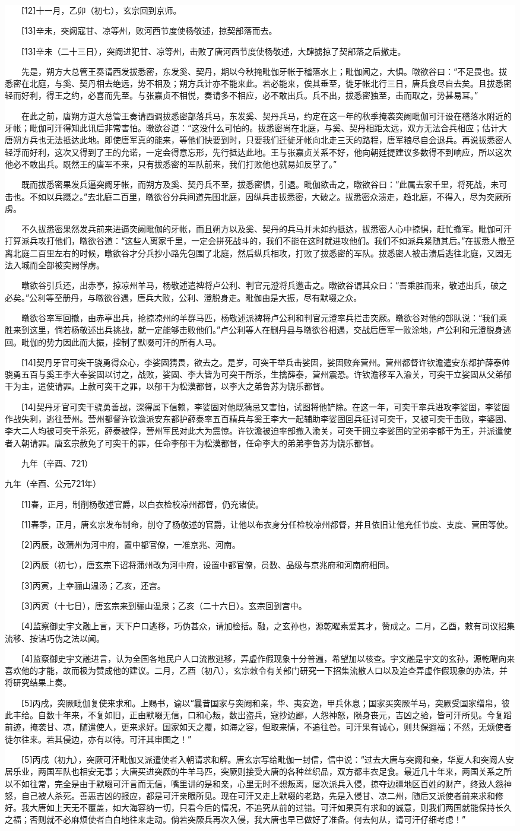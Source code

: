 　　[12]十一月，乙卯（初七），玄宗回到京师。

　　[13]辛未，突阙寇甘、凉等州，败河西节度使杨敬述，掠契部落而去。

　　[13]辛未（二十三日），突阙进犯甘、凉等州，击败了唐河西节度使杨敬述，大肆掳掠了契部落之后撤走。

　　先是，朔方大总管王奏请西发拔悉密，东发奚、契丹，期以今秋掩毗伽牙帐于稽落水上；毗伽闻之，大惧。暾欲谷曰：“不足畏也。拔悉密在北庭，与奚、契丹相去绝远，势不相及；朔方兵计亦不能来此。若必能来，俟其垂至，徙牙帐北行三日，唐兵食尽自去矣。且拔悉密轻而好利，得王之约，必喜而先至。与张嘉贞不相悦，奏请多不相应，必不敢出兵。兵不出，拔悉密独至，击而取之，势甚易耳。”

　　在此之前，唐朔方道大总管王奏请西调拔悉密部落兵马，东发奚、契丹兵马，约定在这一年的秋季掩袭突阙毗伽可汗设在稽落水附近的牙帐；毗伽可汗得知此讯后非常害怕。暾欲谷道：“这没什么可怕的。拔悉密尚在北庭，与奚、契丹相距太远，双方无法合兵相应；估计大唐朔方兵也无法抵达此地。即使唐军真的能来，等他们快要到时，只要我们迁徙牙帐向北走三天的路程，唐军粮尽自会退兵。再说拔悉密人轻浮而好利，这次又得到了王的允诺，一定会得意忘形，先行抵达此地。王与张嘉贞关系不好，他向朝廷提建议多数得不到响应，所以这次他必不敢出兵。既然王的唐军不来，只有拔悉密的军队前来，我们打败他也就易如反掌了。”

　　既而拔悉密果发兵逼突阙牙帐，而朔方及奚、契丹兵不至，拔悉密惧，引退。毗伽欲击之，暾欲谷曰：“此属去家千里，将死战，未可击也。不如以兵蹑之。”去北庭二百里，暾欲谷分兵间道先围北庭，因纵兵击拔悉密，大破之。拔悉密众溃走，趋北庭，不得入，尽为突厥所虏。

　　不久拔悉密果然发兵前来进逼突阙毗伽的牙帐，而且朔方以及奚、契丹的兵马并未如约抵达，拔悉密人心中掠惧，赶忙撤军。毗伽可汗打算派兵攻打他们，暾欲谷道：“这些人离家千里，一定会拼死战斗的，我们不能在这时就进攻他们。我们不如派兵紧随其后。”在拔悉人撤至离北庭二百里左右的时候，暾欲谷才分兵抄小路先包围了北庭，然后纵兵相攻，打败了拔悉密的军队。拔悉密人被击溃后逃往北庭，又因无法入城而全部被突阙俘虏。

　　暾欲谷引兵还，出赤亭，掠凉州羊马，杨敬述遣裨将卢公利、判官元澄将兵邀击之。暾欲谷谓其众曰：“吾乘胜而来，敬述出兵，破之必矣。”公利等至册丹，与暾欲谷遇，唐兵大败，公利、澄脱身走。毗伽由是大振，尽有默啜之众。

　　暾欲谷率军回撤，由赤亭出兵，抢掠凉州的羊群马匹，杨敬述派裨将卢公利和判官元澄率兵拦击突厥。暾欲谷对他的部队说：“我们乘胜来到这里，倘若杨敬述出兵挑战，就一定能够击败他们。”卢公利等人在删丹县与暾欲谷相遇，交战后唐军一败涂地，卢公利和元澄脱身逃回。毗伽的势力因此而大振，控制了默啜可汗的所有人马。

　　[14]契丹牙官可突干骁勇得众心，李娑固猜畏，欲去之。是岁，可突干举兵击娑固，娑固败奔营州。营州都督许钦澹遣安东都护薛泰帅骁勇五百与奚王李大奉娑固以讨之，战败，娑固、李大皆为可突干所杀，生擒薛泰，营州震恐。许钦澹移军入渝关，可突干立娑固从父弟郁干为主，遣使请罪。上赦可突干之罪，以郁干为松漠都督，以李大之弟鲁苏为饶乐都督。

　　[14]契丹牙官可突干骁勇善战，深得属下信赖，李娑固对他既猜忌又害怕，试图将他铲除。在这一年，可突干率兵进攻李娑固，李娑固作战失利，逃往营州。营州都督许钦澹派安东都护薛泰率五百精兵与奚王李大一起辅助李娑固回兵征讨可突干，又被可突干击败，李婆固、李大二人均被可突干杀死，薛泰被俘，营州军民对此大为震惊。许钦澹被迫率部撤入渝关，可突干拥立李娑固的堂弟李郁干为王，并派遣使者入朝请罪。唐玄宗赦免了可突干的罪，任命李郁干为松漠都督，任命李大的弟弟李鲁苏为饶乐都督。

　　九年（辛酉、721）

九年（辛酉、公元721年）

　　[1]春，正月，制削杨敬述官爵，以白衣检校凉州都督，仍充诸使。

　　[1]春季，正月，唐玄宗发布制命，削夺了杨敬述的官爵，让他以布衣身分任检校凉州都督，并且依旧让他充任节度、支度、营田等使。

　　[2]丙辰，改蒲州为河中府，置中都官僚，一准京兆、河南。

　　[2]丙辰（初七），唐玄宗下诏将蒲州改为河中府，设置中都官僚，员数、品级与京兆府和河南府相同。

　　[3]丙寅，上幸骊山温汤；乙亥，还宫。

　　[3]丙寅（十七日），唐玄宗来到骊山温泉；乙亥（二十六日）。玄宗回到宫中。

　　[4]监察御史宇文融上言，天下户口逃移，巧伪甚众，请加检括。融，之玄孙也，源乾曜素爱其才，赞成之。二月，乙酉，敕有司议招集流移、按诘巧伪之法以闻。

　　[4]监察御史宇文融进言，认为全国各地民户人口流散逃移，弄虚作假现象十分普遍，希望加以核查。宇文融是宇文的玄孙，源乾曜向来喜欢他的才能，故而极为赞成他的建议。二月，乙酉（初八），玄宗敕令有关部门研究一下招集流散人口以及追查弄虚作假现象的办法，并将研究结果上奏。

　　[5]丙戌，突厥毗伽复使来求和。上赐书，谕以“曩昔国家与突阙和亲，华、夷安逸，甲兵休息；国家买突厥羊马，突厥受国家缯帛，彼此丰给。自数十年来，不复如旧，正由默啜无信，口和心叛，数出盗兵，寇抄边鄙，人怨神怒，陨身丧元，吉凶之验，皆可汗所见。今复蹈前迹，掩袭甘、凉，随遣使人，更来求好。国家如天之覆，如海之容，但取来情，不追往咎。可汗果有诚心，则共保遐福；不然，无烦使者徒尔往来。若其侵边，亦有以待。可汗其审图之！”

　　[5]丙戌（初九），突厥可汗毗伽又派遣使者入朝请求和解。唐玄宗写给毗伽一封信，信中说：“过去大唐与突阙和亲，华夏人和突阙人安居乐业，两国军队也相安无事；大唐买进突厥的牛羊马匹，突厥则接受大唐的各种丝织品，双方都丰衣足食。最近几十年来，两国关系之所以不如往常，完全是由于默啜可汗言而无信，嘴里讲的是和亲，心里无时不想叛离，屡次派兵入侵，掠夺边疆地区百姓的财产，终致人怨神怒，自己被人杀死。善恶吉凶的报应，都是可汗亲眼所见。现在可汗又走上默啜的老路，先是入侵甘、凉二州，随后又派使者前来求和修好。我大唐如上天无不覆盖，如大海容纳一切，只看今后的情况，不追究从前的过错。可汗如果真有求和的诚意，则我们两国就能保持长久之福；否则就不必麻烦使者白白地往来走动。倘若突厥兵再次入侵，我大唐也早已做好了准备。何去何从，请可汗仔细考虑！”
